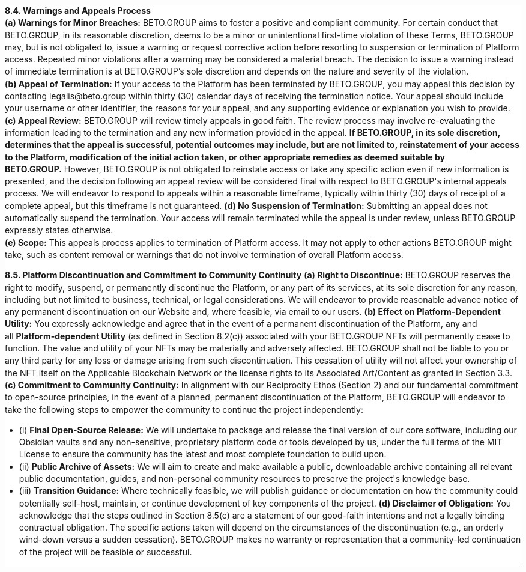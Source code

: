**8.4. Warnings and Appeals Process**  
**(a) Warnings for Minor Breaches:** BETO.GROUP aims to foster a positive and compliant community. For certain conduct that BETO.GROUP, in its reasonable discretion, deems to be a minor or unintentional first-time violation of these Terms, BETO.GROUP may, but is not obligated to, issue a warning or request corrective action before resorting to suspension or termination of Platform access. Repeated minor violations after a warning may be considered a material breach. The decision to issue a warning instead of immediate termination is at BETO.GROUP’s sole discretion and depends on the nature and severity of the violation.  
**(b) Appeal of Termination:** If your access to the Platform has been terminated by BETO.GROUP, you may appeal this decision by contacting legalis@beto.group within thirty (30) calendar days of receiving the termination notice. Your appeal should include your username or other identifier, the reasons for your appeal, and any supporting evidence or explanation you wish to provide.  
**(c) Appeal Review:** BETO.GROUP will review timely appeals in good faith. The review process may involve re-evaluating the information leading to the termination and any new information provided in the appeal. **If BETO.GROUP, in its sole discretion, determines that the appeal is successful, potential outcomes may include, but are not limited to, reinstatement of your access to the Platform, modification of the initial action taken, or other appropriate remedies as deemed suitable by BETO.GROUP.** However, BETO.GROUP is not obligated to reinstate access or take any specific action even if new information is presented, and the decision following an appeal review will be considered final with respect to BETO.GROUP's internal appeals process. We will endeavor to respond to appeals within a reasonable timeframe, typically within thirty (30) days of receipt of a complete appeal, but this timeframe is not guaranteed.
**(d) No Suspension of Termination:** Submitting an appeal does not automatically suspend the termination. Your access will remain terminated while the appeal is under review, unless BETO.GROUP expressly states otherwise.  
**(e) Scope:** This appeals process applies to termination of Platform access. It may not apply to other actions BETO.GROUP might take, such as content removal or warnings that do not involve termination of overall Platform access.

**8.5. Platform Discontinuation and Commitment to Community Continuity**
**(a) Right to Discontinue:** BETO.GROUP reserves the right to modify, suspend, or permanently discontinue the Platform, or any part of its services, at its sole discretion for any reason, including but not limited to business, technical, or legal considerations. We will endeavor to provide reasonable advance notice of any permanent discontinuation on our Website and, where feasible, via email to our users.
**(b) Effect on Platform-Dependent Utility:** You expressly acknowledge and agree that in the event of a permanent discontinuation of the Platform, any and all **Platform-dependent Utility** (as defined in Section 8.2(c)) associated with your BETO.GROUP NFTs will permanently cease to function. The value and utility of your NFTs may be materially and adversely affected. BETO.GROUP shall not be liable to you or any third party for any loss or damage arising from such discontinuation. This cessation of utility will not affect your ownership of the NFT itself on the Applicable Blockchain Network or the license rights to its Associated Art/Content as granted in Section 3.3.
**(c) Commitment to Community Continuity:** In alignment with our Reciprocity Ethos (Section 2) and our fundamental commitment to open-source principles, in the event of a planned, permanent discontinuation of the Platform, BETO.GROUP will endeavor to take the following steps to empower the community to continue the project independently:
- (i) **Final Open-Source Release:** We will undertake to package and release the final version of our core software, including our Obsidian vaults and any non-sensitive, proprietary platform code or tools developed by us, under the full terms of the MIT License to ensure the community has the latest and most complete foundation to build upon.
-  (ii) **Public Archive of Assets:** We will aim to create and make available a public, downloadable archive containing all relevant public documentation, guides, and non-personal community resources to preserve the project's knowledge base.
- (iii) **Transition Guidance:** Where technically feasible, we will publish guidance or documentation on how the community could potentially self-host, maintain, or continue development of key components of the project.
**(d) Disclaimer of Obligation:** You acknowledge that the steps outlined in Section 8.5(c) are a statement of our good-faith intentions and not a legally binding contractual obligation. The specific actions taken will depend on the circumstances of the discontinuation (e.g., an orderly wind-down versus a sudden cessation). BETO.GROUP makes no warranty or representation that a community-led continuation of the project will be feasible or successful.

---